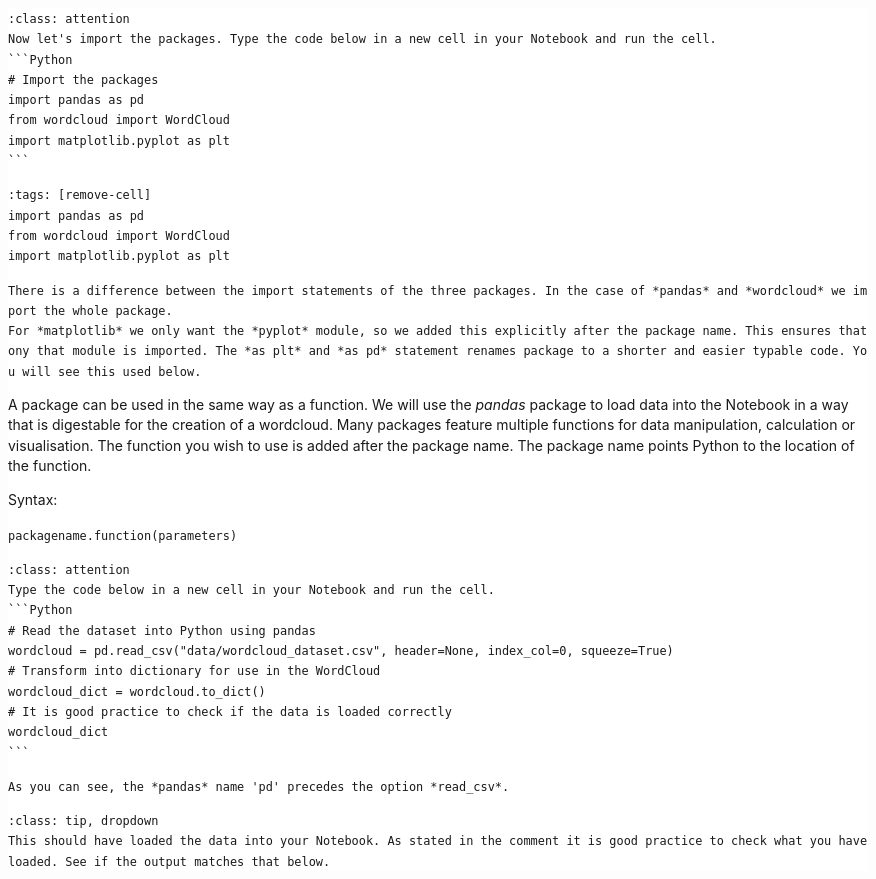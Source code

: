 ````{admonition} Exercise
:class: attention
Now let's import the packages. Type the code below in a new cell in your Notebook and run the cell.
```Python
# Import the packages
import pandas as pd
from wordcloud import WordCloud
import matplotlib.pyplot as plt
```
````
```{code-cell}
:tags: [remove-cell]
import pandas as pd
from wordcloud import WordCloud
import matplotlib.pyplot as plt
```
```{note}
There is a difference between the import statements of the three packages. In the case of *pandas* and *wordcloud* we import the whole package. 
For *matplotlib* we only want the *pyplot* module, so we added this explicitly after the package name. This ensures that ony that module is imported. The *as plt* and *as pd* statement renames package to a shorter and easier typable code. You will see this used below.
```

A package can be used in the same way as a function. 
We will use the *pandas* package to load data into the Notebook in a way that is digestable for the creation of a wordcloud.
Many packages feature multiple functions for data manipulation, calculation or visualisation. The function you wish to use is added after the package name. The package name points Python to the location of the function. 

Syntax: 
```Python 
packagename.function(parameters)
```

````{admonition} Exercise
:class: attention
Type the code below in a new cell in your Notebook and run the cell.
```Python
# Read the dataset into Python using pandas
wordcloud = pd.read_csv("data/wordcloud_dataset.csv", header=None, index_col=0, squeeze=True)
# Transform into dictionary for use in the WordCloud
wordcloud_dict = wordcloud.to_dict()
# It is good practice to check if the data is loaded correctly
wordcloud_dict
```
````
```{note}
As you can see, the *pandas* name 'pd' precedes the option *read_csv*. 
```
```{admonition} Solution
:class: tip, dropdown
This should have loaded the data into your Notebook. As stated in the comment it is good practice to check what you have loaded. See if the output matches that below.
```
